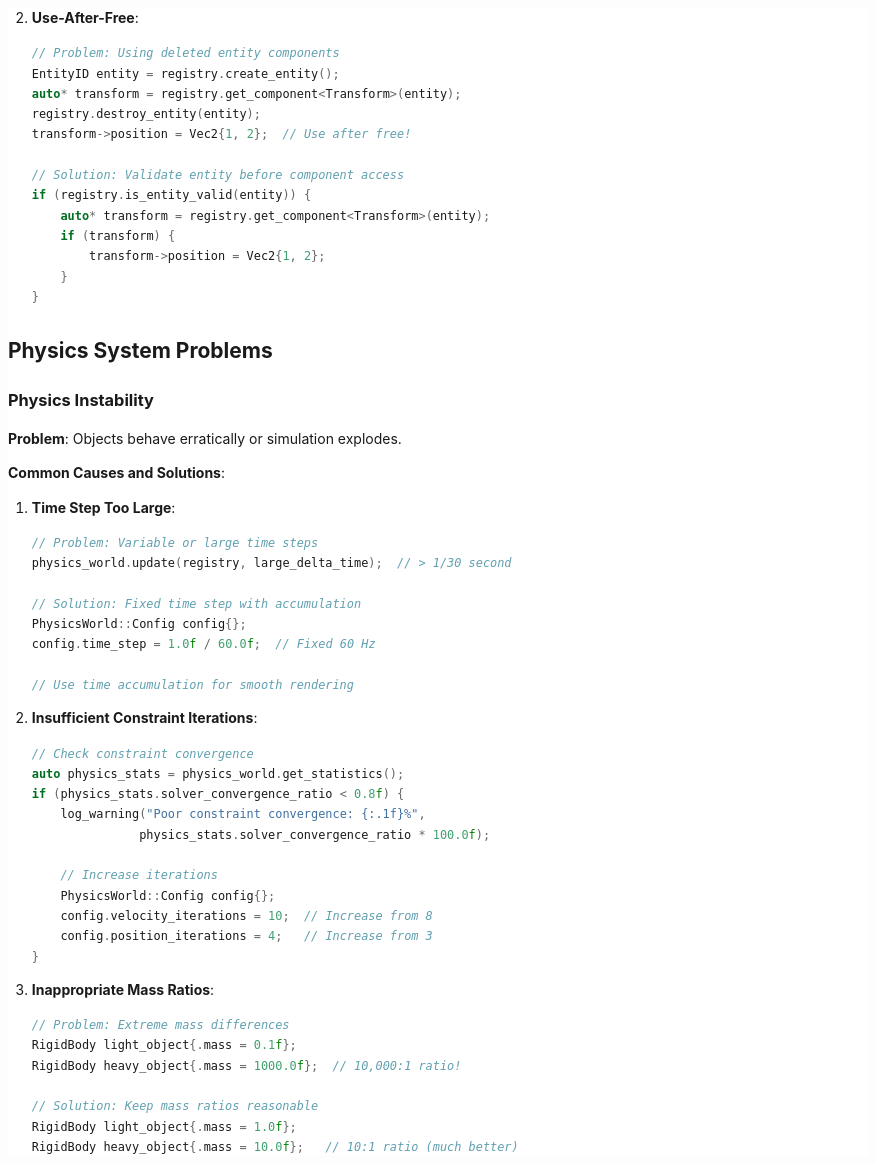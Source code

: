 2. **Use-After-Free**:
   ```cpp
   // Problem: Using deleted entity components
   EntityID entity = registry.create_entity();
   auto* transform = registry.get_component<Transform>(entity);
   registry.destroy_entity(entity);
   transform->position = Vec2{1, 2};  // Use after free!
   
   // Solution: Validate entity before component access
   if (registry.is_entity_valid(entity)) {
       auto* transform = registry.get_component<Transform>(entity);
       if (transform) {
           transform->position = Vec2{1, 2};
       }
   }
   ```

## Physics System Problems

### Physics Instability

**Problem**: Objects behave erratically or simulation explodes.

**Common Causes and Solutions**:

1. **Time Step Too Large**:
   ```cpp
   // Problem: Variable or large time steps
   physics_world.update(registry, large_delta_time);  // > 1/30 second
   
   // Solution: Fixed time step with accumulation
   PhysicsWorld::Config config{};
   config.time_step = 1.0f / 60.0f;  // Fixed 60 Hz
   
   // Use time accumulation for smooth rendering
   ```

2. **Insufficient Constraint Iterations**:
   ```cpp
   // Check constraint convergence
   auto physics_stats = physics_world.get_statistics();
   if (physics_stats.solver_convergence_ratio < 0.8f) {
       log_warning("Poor constraint convergence: {:.1f}%", 
                  physics_stats.solver_convergence_ratio * 100.0f);
       
       // Increase iterations
       PhysicsWorld::Config config{};
       config.velocity_iterations = 10;  // Increase from 8
       config.position_iterations = 4;   // Increase from 3
   }
   ```

3. **Inappropriate Mass Ratios**:
   ```cpp
   // Problem: Extreme mass differences
   RigidBody light_object{.mass = 0.1f};
   RigidBody heavy_object{.mass = 1000.0f};  // 10,000:1 ratio!
   
   // Solution: Keep mass ratios reasonable
   RigidBody light_object{.mass = 1.0f};
   RigidBody heavy_object{.mass = 10.0f};   // 10:1 ratio (much better)
   ```
